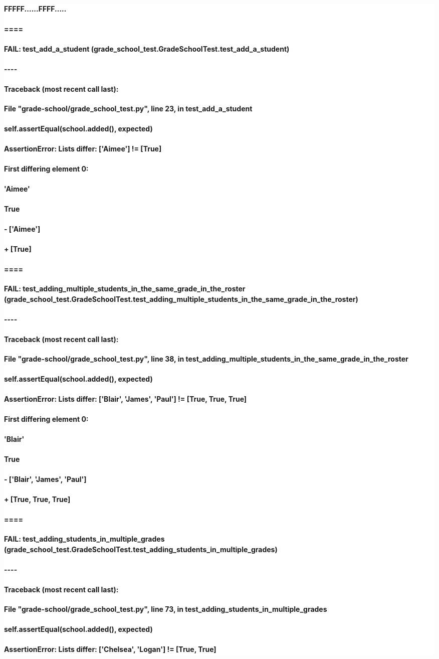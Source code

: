 #### FFFFF......FFFF.....  
#### ====  
#### FAIL: test_add_a_student (grade_school_test.GradeSchoolTest.test_add_a_student)  
#### ----  
#### Traceback (most recent call last):  
####   File "grade-school/grade_school_test.py", line 23, in test_add_a_student  
####     self.assertEqual(school.added(), expected)  
#### AssertionError: Lists differ: ['Aimee'] != [True]  
####   
#### First differing element 0:  
#### 'Aimee'  
#### True  
####   
#### - ['Aimee']  
#### + [True]  
####   
#### ====  
#### FAIL: test_adding_multiple_students_in_the_same_grade_in_the_roster (grade_school_test.GradeSchoolTest.test_adding_multiple_students_in_the_same_grade_in_the_roster)  
#### ----  
#### Traceback (most recent call last):  
####   File "grade-school/grade_school_test.py", line 38, in test_adding_multiple_students_in_the_same_grade_in_the_roster  
####     self.assertEqual(school.added(), expected)  
#### AssertionError: Lists differ: ['Blair', 'James', 'Paul'] != [True, True, True]  
####   
#### First differing element 0:  
#### 'Blair'  
#### True  
####   
#### - ['Blair', 'James', 'Paul']  
#### + [True, True, True]  
####   
#### ====  
#### FAIL: test_adding_students_in_multiple_grades (grade_school_test.GradeSchoolTest.test_adding_students_in_multiple_grades)  
#### ----  
#### Traceback (most recent call last):  
####   File "grade-school/grade_school_test.py", line 73, in test_adding_students_in_multiple_grades  
####     self.assertEqual(school.added(), expected)  
#### AssertionError: Lists differ: ['Chelsea', 'Logan'] != [True, True]  
####   